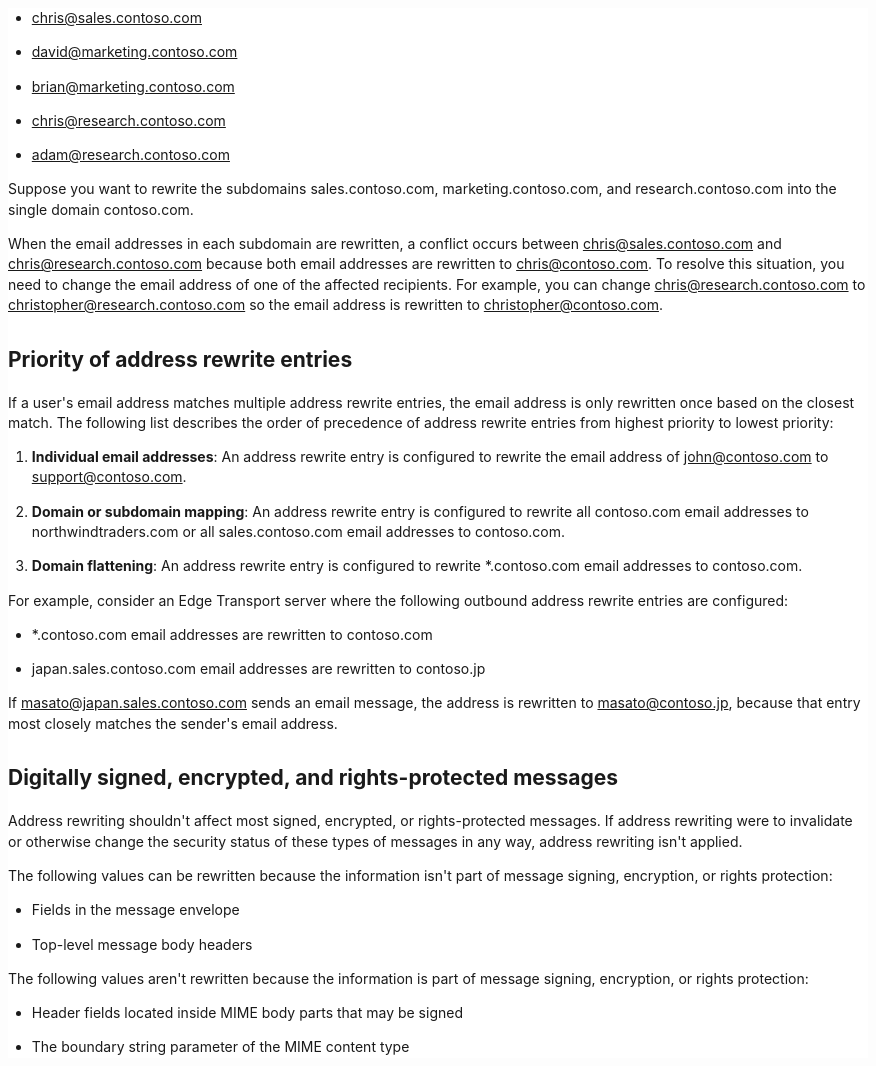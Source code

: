 - chris@sales.contoso.com

- david@marketing.contoso.com

- brian@marketing.contoso.com

- chris@research.contoso.com

- adam@research.contoso.com

Suppose you want to rewrite the subdomains sales.contoso.com, marketing.contoso.com, and research.contoso.com into the single domain contoso.com.

When the email addresses in each subdomain are rewritten, a conflict occurs between chris@sales.contoso.com and chris@research.contoso.com because both email addresses are rewritten to chris@contoso.com. To resolve this situation, you need to change the email address of one of the affected recipients. For example, you can change chris@research.contoso.com to christopher@research.contoso.com so the email address is rewritten to christopher@contoso.com.

## Priority of address rewrite entries

If a user's email address matches multiple address rewrite entries, the email address is only rewritten once based on the closest match. The following list describes the order of precedence of address rewrite entries from highest priority to lowest priority:

1. **Individual email addresses**: An address rewrite entry is configured to rewrite the email address of john@contoso.com to support@contoso.com.

2. **Domain or subdomain mapping**: An address rewrite entry is configured to rewrite all contoso.com email addresses to northwindtraders.com or all sales.contoso.com email addresses to contoso.com.

3. **Domain flattening**: An address rewrite entry is configured to rewrite \*.contoso.com email addresses to contoso.com.

For example, consider an Edge Transport server where the following outbound address rewrite entries are configured:

- \*.contoso.com email addresses are rewritten to contoso.com

- japan.sales.contoso.com email addresses are rewritten to contoso.jp

If masato@japan.sales.contoso.com sends an email message, the address is rewritten to masato@contoso.jp, because that entry most closely matches the sender's email address.

## Digitally signed, encrypted, and rights-protected messages

Address rewriting shouldn't affect most signed, encrypted, or rights-protected messages. If address rewriting were to invalidate or otherwise change the security status of these types of messages in any way, address rewriting isn't applied.

The following values can be rewritten because the information isn't part of message signing, encryption, or rights protection:

- Fields in the message envelope

- Top-level message body headers

The following values aren't rewritten because the information is part of message signing, encryption, or rights protection:

- Header fields located inside MIME body parts that may be signed

- The boundary string parameter of the MIME content type
